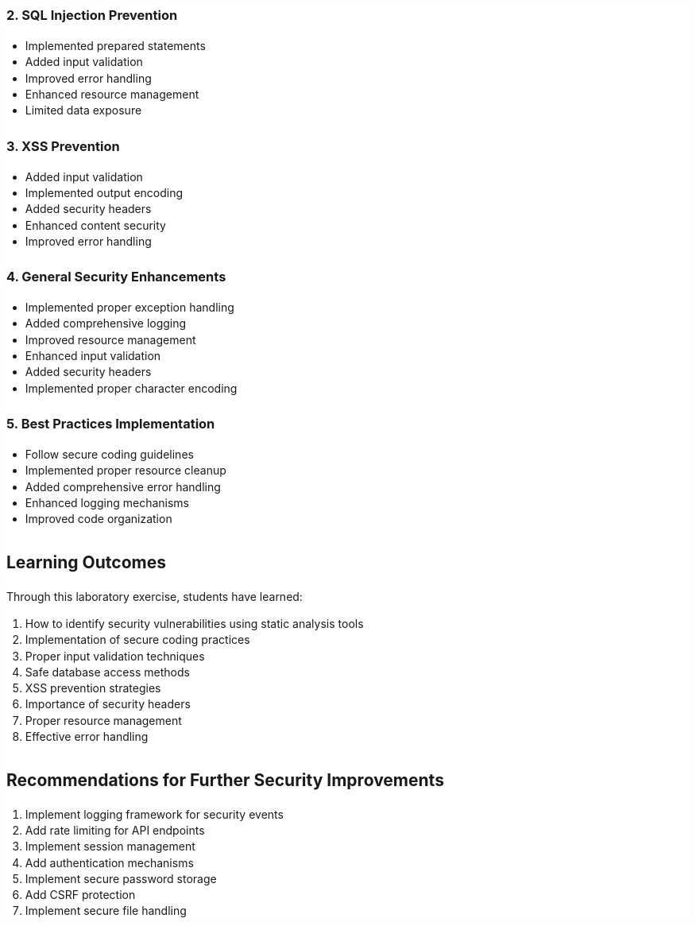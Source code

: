 ### 2. SQL Injection Prevention
- Implemented prepared statements
- Added input validation
- Improved error handling
- Enhanced resource management
- Limited data exposure

### 3. XSS Prevention
- Added input validation
- Implemented output encoding
- Added security headers
- Enhanced content security
- Improved error handling

### 4. General Security Enhancements
- Implemented proper exception handling
- Added comprehensive logging
- Improved resource management
- Enhanced input validation
- Added security headers
- Implemented proper character encoding

### 5. Best Practices Implementation
- Follow secure coding guidelines
- Implemented proper resource cleanup
- Added comprehensive error handling
- Enhanced logging mechanisms
- Improved code organization

## Learning Outcomes
Through this laboratory exercise, students have learned:
1. How to identify security vulnerabilities using static analysis tools
2. Implementation of secure coding practices
3. Proper input validation techniques
4. Safe database access methods
5. XSS prevention strategies
6. Importance of security headers
7. Proper resource management
8. Effective error handling

## Recommendations for Further Security Improvements
1. Implement logging framework for security events
2. Add rate limiting for API endpoints
3. Implement session management
4. Add authentication mechanisms
5. Implement secure password storage
6. Add CSRF protection
7. Implement secure file handling
